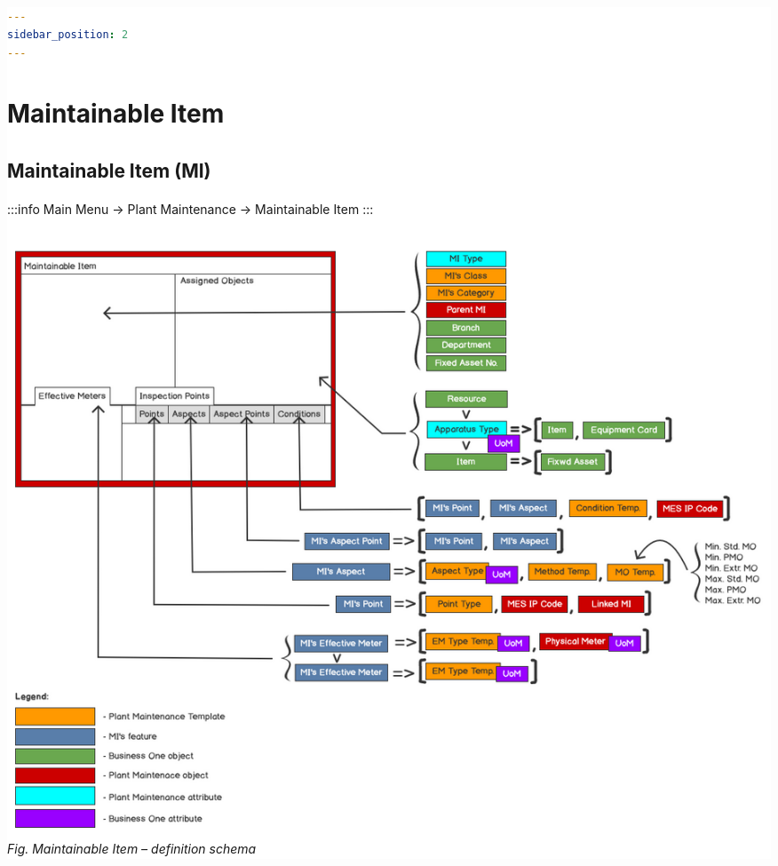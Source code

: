 ```yaml
---
sidebar_position: 2
---
```


# Maintainable Item

## Maintainable Item (MI)

:::info
    Main Menu → Plant Maintenance → Maintainable Item
:::

![Maintainable Item](./media/maintainable-item/image2020-3-11-12-31-54.png)
*Fig. Maintainable Item – definition schema*
